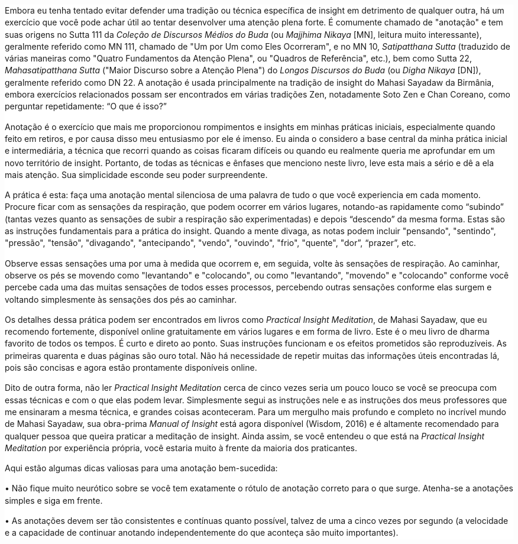 Embora eu tenha tentado evitar defender uma tradição ou técnica específica de insight em detrimento de qualquer outra, há um exercício que você pode achar útil ao tentar desenvolver uma atenção plena forte. É comumente chamado de "anotação" e tem suas origens no Sutta 111 da _Coleção de Discursos Médios do Buda_ (ou _Majjhima Nikaya_ [MN], leitura muito interessante), geralmente referido como MN 111, chamado de "Um por Um como Eles Ocorreram", e no MN 10, _Satipatthana Sutta_ (traduzido de várias maneiras como "Quatro Fundamentos da Atenção Plena", ou "Quadros de Referência", etc.), bem como Sutta 22, _Mahasatipatthana Sutta_ ("Maior Discurso sobre a Atenção Plena") do _Longos Discursos do Buda_ (ou _Digha Nikaya_ [DN]), geralmente referido como DN 22. A anotação é usada principalmente na tradição de insight do Mahasi Sayadaw da Birmânia, embora exercícios relacionados possam ser encontrados em várias tradições Zen, notadamente Soto Zen e Chan Coreano, como perguntar repetidamente: “O que é isso?”

Anotação é o exercício que mais me proporcionou rompimentos e insights em minhas práticas iniciais, especialmente quando feito em retiros, e por causa disso meu entusiasmo por ele é imenso. Eu ainda o considero a base central da minha prática inicial e intermediária, a técnica que recorri quando as coisas ficaram difíceis ou quando eu realmente queria me aprofundar em um novo território de insight. Portanto, de todas as técnicas e ênfases que menciono neste livro, leve esta mais a sério e dê a ela mais atenção. Sua simplicidade esconde seu poder surpreendente.

A prática é esta: faça uma anotação mental silenciosa de uma palavra de tudo o que você experiencia em cada momento. Procure ficar com as sensações da respiração, que podem ocorrer em vários lugares, notando-as rapidamente como “subindo” (tantas vezes quanto as sensações de subir a respiração são experimentadas) e depois “descendo” da mesma forma. Estas são as instruções fundamentais para a prática do insight. Quando a mente divaga, as notas podem incluir "pensando", "sentindo", "pressão", "tensão", "divagando", "antecipando", "vendo", "ouvindo", "frio", "quente", "dor”, “prazer”, etc.

Observe essas sensações uma por uma à medida que ocorrem e, em seguida, volte às sensações de respiração. Ao caminhar, observe os pés se movendo como "levantando" e "colocando", ou como "levantando", "movendo" e "colocando" conforme você percebe cada uma das muitas sensações de todos esses processos, percebendo outras sensações conforme elas surgem e voltando simplesmente às sensações dos pés ao caminhar.

Os detalhes dessa prática podem ser encontrados em livros como _Practical Insight Meditation_, de Mahasi Sayadaw, que eu recomendo fortemente, disponível online gratuitamente em vários lugares e em forma de livro. Este é o meu livro de dharma favorito de todos os tempos. É curto e direto ao ponto. Suas instruções funcionam e os efeitos prometidos são reproduzíveis. As primeiras quarenta e duas páginas são ouro total. Não há necessidade de repetir muitas das informações úteis encontradas lá, pois são concisas e agora estão prontamente disponíveis online.

Dito de outra forma, não ler _Practical Insight Meditation_ cerca de cinco vezes seria um pouco louco se você se preocupa com essas técnicas e com o que elas podem levar. Simplesmente segui as instruções nele e as instruções dos meus professores que me ensinaram a mesma técnica, e grandes coisas aconteceram. Para um mergulho mais profundo e completo no incrível mundo de Mahasi Sayadaw, sua obra-prima _Manual of Insight_ está agora disponível (Wisdom, 2016) e é altamente recomendado para qualquer pessoa que queira praticar a meditação de insight. Ainda assim, se você entendeu o que está na _Practical Insight Meditation_ por experiência própria, você estaria muito à frente da maioria dos praticantes.

Aqui estão algumas dicas valiosas para uma anotação bem-sucedida:

• Não fique muito neurótico sobre se você tem exatamente o rótulo de anotação correto para o que surge. Atenha-se a anotações simples e siga em frente.

• As anotações devem ser tão consistentes e contínuas quanto possível, talvez de uma a cinco vezes por segundo (a velocidade e a capacidade de continuar anotando independentemente do que aconteça são muito importantes).
